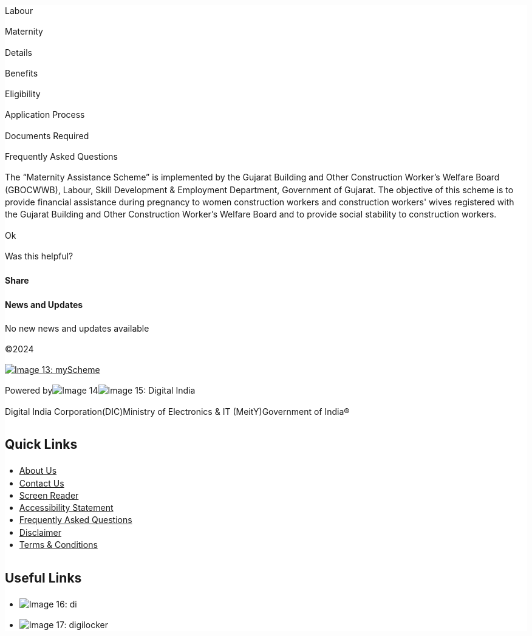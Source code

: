 Labour

Maternity

Details

Benefits

Eligibility

Application Process

Documents Required

Frequently Asked Questions

The “Maternity Assistance Scheme” is implemented by the Gujarat Building and Other Construction Worker’s Welfare Board (GBOCWWB), Labour, Skill Development & Employment Department, Government of Gujarat. The objective of this scheme is to provide financial assistance during pregnancy to women construction workers and construction workers' wives registered with the Gujarat Building and Other Construction Worker’s Welfare Board and to provide social stability to construction workers.

Ok

Was this helpful?

#### Share

#### News and Updates

No new news and updates available

©2024

[![Image 13: myScheme](blob:https://www.myscheme.gov.in/b9a31d3949b1882a09ed2f8508d538f3)](https://www.myscheme.gov.in/)

Powered by![Image 14](blob:https://www.myscheme.gov.in/a01e597e35ed1eeaefa52c5d0c5fe71b)![Image 15: Digital India](blob:https://www.myscheme.gov.in/b9a31d3949b1882a09ed2f8508d538f3)

Digital India Corporation(DIC)Ministry of Electronics & IT (MeitY)Government of India®

Quick Links
-----------

*   [About Us](https://www.myscheme.gov.in/about)
*   [Contact Us](https://www.myscheme.gov.in/contact)
*   [Screen Reader](https://www.myscheme.gov.in/screen-reader)
*   [Accessibility Statement](https://www.myscheme.gov.in/accessibility-statement)
*   [Frequently Asked Questions](https://www.myscheme.gov.in/faqs)
*   [Disclaimer](https://www.myscheme.gov.in/disclaimer)
*   [Terms & Conditions](https://www.myscheme.gov.in/terms-conditions)

Useful Links
------------

*   ![Image 16: di](blob:https://www.myscheme.gov.in/b9a31d3949b1882a09ed2f8508d538f3)
    
*   ![Image 17: digilocker](blob:https://www.myscheme.gov.in/b9a31d3949b1882a09ed2f8508d538f3)
    